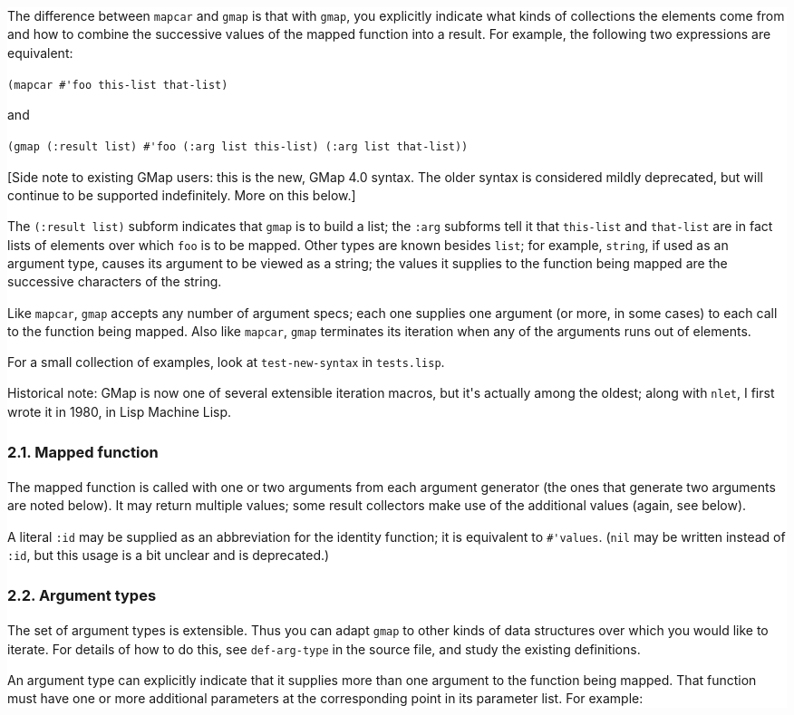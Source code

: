The difference between `mapcar` and `gmap` is that with `gmap`, you explicitly
indicate what kinds of collections the elements come from and how to combine the
successive values of the mapped function into a result.  For example, the
following two expressions are equivalent:

```common-lisp
(mapcar #'foo this-list that-list)
```
and
```common-lisp
(gmap (:result list) #'foo (:arg list this-list) (:arg list that-list))
```

[Side note to existing GMap users: this is the new, GMap 4.0 syntax.  The older
syntax is considered mildly deprecated, but will continue to be supported
indefinitely.  More on this below.]

The `(:result list)` subform indicates that `gmap` is to build a list; the
`:arg` subforms tell it that `this-list` and `that-list` are in fact lists of
elements over which `foo` is to be mapped.  Other types are known besides
`list`; for example, `string`, if used as an argument type, causes its argument
to be viewed as a string; the values it supplies to the function being mapped
are the successive characters of the string.

Like `mapcar`, `gmap` accepts any number of argument specs; each one supplies
one argument (or more, in some cases) to each call to the function being mapped.
Also like `mapcar`, `gmap` terminates its iteration when any of the arguments
runs out of elements.

For a small collection of examples, look at `test-new-syntax` in `tests.lisp`.

Historical note: GMap is now one of several extensible iteration macros, but
it's actually among the oldest; along with `nlet`, I first wrote it in 1980, in
Lisp Machine Lisp.

### 2.1. Mapped function

The mapped function is called with one or two arguments from each argument
generator (the ones that generate two arguments are noted below).  It may return
multiple values; some result collectors make use of the additional values
(again, see below).

A literal `:id` may be supplied as an abbreviation for the identity function;
it is equivalent to `#'values`.  (`nil` may be written instead of `:id`, but
this usage is a bit unclear and is deprecated.)

### 2.2. Argument types

The set of argument types is extensible.  Thus you can adapt `gmap` to other
kinds of data structures over which you would like to iterate.  For details of
how to do this, see `def-arg-type` in the source file, and study the existing
definitions.

An argument type can explicitly indicate that it supplies more than one argument
to the function being mapped.  That function must have one or more additional
parameters at the corresponding point in its parameter list.  For example:

